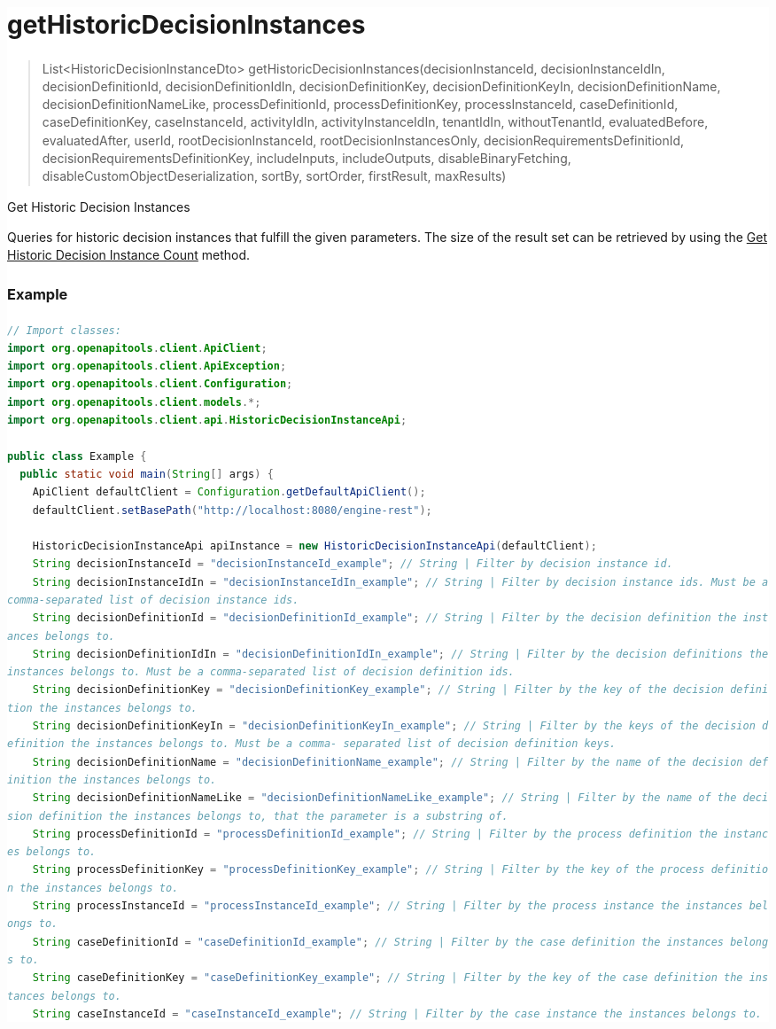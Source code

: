 <a name="getHistoricDecisionInstances"></a>
# **getHistoricDecisionInstances**
> List&lt;HistoricDecisionInstanceDto&gt; getHistoricDecisionInstances(decisionInstanceId, decisionInstanceIdIn, decisionDefinitionId, decisionDefinitionIdIn, decisionDefinitionKey, decisionDefinitionKeyIn, decisionDefinitionName, decisionDefinitionNameLike, processDefinitionId, processDefinitionKey, processInstanceId, caseDefinitionId, caseDefinitionKey, caseInstanceId, activityIdIn, activityInstanceIdIn, tenantIdIn, withoutTenantId, evaluatedBefore, evaluatedAfter, userId, rootDecisionInstanceId, rootDecisionInstancesOnly, decisionRequirementsDefinitionId, decisionRequirementsDefinitionKey, includeInputs, includeOutputs, disableBinaryFetching, disableCustomObjectDeserialization, sortBy, sortOrder, firstResult, maxResults)

Get Historic Decision Instances

Queries for historic decision instances that fulfill the given parameters.  The size of the result set can be retrieved by using the  [Get Historic Decision Instance Count](https://docs.camunda.org/manual/7.18/reference/rest/history/decision-instance/get-decision-instance-query-count/)  method.

### Example
```java
// Import classes:
import org.openapitools.client.ApiClient;
import org.openapitools.client.ApiException;
import org.openapitools.client.Configuration;
import org.openapitools.client.models.*;
import org.openapitools.client.api.HistoricDecisionInstanceApi;

public class Example {
  public static void main(String[] args) {
    ApiClient defaultClient = Configuration.getDefaultApiClient();
    defaultClient.setBasePath("http://localhost:8080/engine-rest");

    HistoricDecisionInstanceApi apiInstance = new HistoricDecisionInstanceApi(defaultClient);
    String decisionInstanceId = "decisionInstanceId_example"; // String | Filter by decision instance id.
    String decisionInstanceIdIn = "decisionInstanceIdIn_example"; // String | Filter by decision instance ids. Must be a comma-separated list of decision instance ids.
    String decisionDefinitionId = "decisionDefinitionId_example"; // String | Filter by the decision definition the instances belongs to.
    String decisionDefinitionIdIn = "decisionDefinitionIdIn_example"; // String | Filter by the decision definitions the instances belongs to. Must be a comma-separated list of decision definition ids.
    String decisionDefinitionKey = "decisionDefinitionKey_example"; // String | Filter by the key of the decision definition the instances belongs to.
    String decisionDefinitionKeyIn = "decisionDefinitionKeyIn_example"; // String | Filter by the keys of the decision definition the instances belongs to. Must be a comma- separated list of decision definition keys.
    String decisionDefinitionName = "decisionDefinitionName_example"; // String | Filter by the name of the decision definition the instances belongs to.
    String decisionDefinitionNameLike = "decisionDefinitionNameLike_example"; // String | Filter by the name of the decision definition the instances belongs to, that the parameter is a substring of.
    String processDefinitionId = "processDefinitionId_example"; // String | Filter by the process definition the instances belongs to.
    String processDefinitionKey = "processDefinitionKey_example"; // String | Filter by the key of the process definition the instances belongs to.
    String processInstanceId = "processInstanceId_example"; // String | Filter by the process instance the instances belongs to.
    String caseDefinitionId = "caseDefinitionId_example"; // String | Filter by the case definition the instances belongs to.
    String caseDefinitionKey = "caseDefinitionKey_example"; // String | Filter by the key of the case definition the instances belongs to.
    String caseInstanceId = "caseInstanceId_example"; // String | Filter by the case instance the instances belongs to.
```